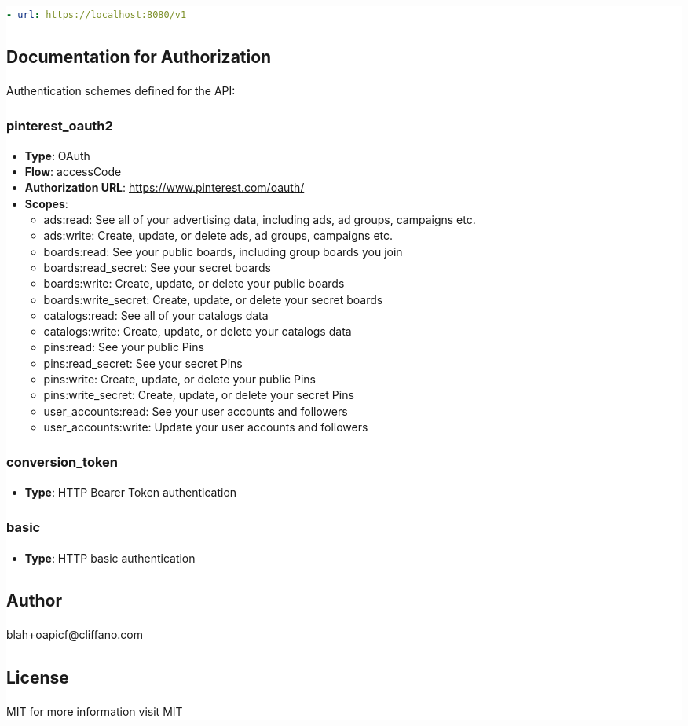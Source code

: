 ```yaml
- url: https://localhost:8080/v1
```

## Documentation for Authorization

Authentication schemes defined for the API:
### pinterest_oauth2


- **Type**: OAuth
- **Flow**: accessCode
- **Authorization URL**: https://www.pinterest.com/oauth/
- **Scopes**: 
  - ads:read: See all of your advertising data, including ads, ad groups, campaigns etc.
  - ads:write: Create, update, or delete ads, ad groups, campaigns etc.
  - boards:read: See your public boards, including group boards you join
  - boards:read_secret: See your secret boards
  - boards:write: Create, update, or delete your public boards
  - boards:write_secret: Create, update, or delete your secret boards
  - catalogs:read: See all of your catalogs data
  - catalogs:write: Create, update, or delete your catalogs data
  - pins:read: See your public Pins
  - pins:read_secret: See your secret Pins
  - pins:write: Create, update, or delete your public Pins
  - pins:write_secret: Create, update, or delete your secret Pins
  - user_accounts:read: See your user accounts and followers
  - user_accounts:write: Update your user accounts and followers

### conversion_token


- **Type**: HTTP Bearer Token authentication

### basic


- **Type**: HTTP basic authentication


## Author

blah+oapicf@cliffano.com


## License

MIT for more information visit [MIT](https://spdx.org/licenses/MIT)